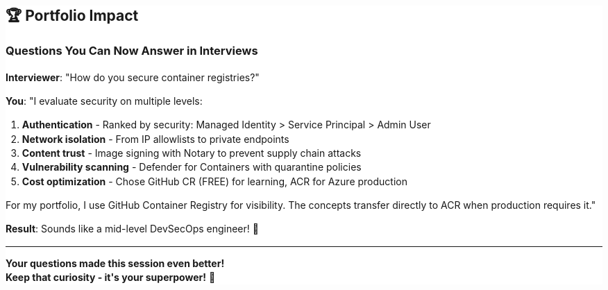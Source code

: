 
## 🏆 **Portfolio Impact**

### Questions You Can Now Answer in Interviews

**Interviewer**: "How do you secure container registries?"

**You**: "I evaluate security on multiple levels:
1. **Authentication** - Ranked by security: Managed Identity > Service Principal > Admin User
2. **Network isolation** - From IP allowlists to private endpoints
3. **Content trust** - Image signing with Notary to prevent supply chain attacks
4. **Vulnerability scanning** - Defender for Containers with quarantine policies
5. **Cost optimization** - Chose GitHub CR (FREE) for learning, ACR for Azure production

For my portfolio, I use GitHub Container Registry for visibility. The concepts transfer directly to ACR when production requires it."

**Result**: Sounds like a mid-level DevSecOps engineer! 🎯

---

**Your questions made this session even better!**  
**Keep that curiosity - it's your superpower!** 🚀
